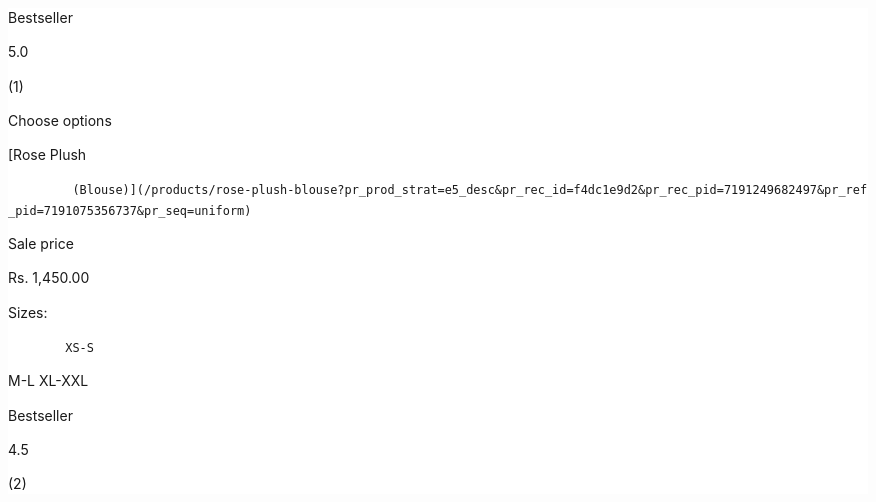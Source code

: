 Bestseller

5.0

(1)

[](/products/rose-plush-blouse?pr_prod_strat=e5_desc&pr_rec_id=f4dc1e9d2&pr_rec_pid=7191249682497&pr_ref_pid=7191075356737&pr_seq=uniform)

[](/products/rose-plush-blouse?pr_prod_strat=e5_desc&pr_rec_id=f4dc1e9d2&pr_rec_pid=7191249682497&pr_ref_pid=7191075356737&pr_seq=uniform)

[](/products/rose-plush-blouse?pr_prod_strat=e5_desc&pr_rec_id=f4dc1e9d2&pr_rec_pid=7191249682497&pr_ref_pid=7191075356737&pr_seq=uniform)

[](/products/rose-plush-blouse?pr_prod_strat=e5_desc&pr_rec_id=f4dc1e9d2&pr_rec_pid=7191249682497&pr_ref_pid=7191075356737&pr_seq=uniform)

[](/products/rose-plush-blouse?pr_prod_strat=e5_desc&pr_rec_id=f4dc1e9d2&pr_rec_pid=7191249682497&pr_ref_pid=7191075356737&pr_seq=uniform)

[](/products/rose-plush-blouse?pr_prod_strat=e5_desc&pr_rec_id=f4dc1e9d2&pr_rec_pid=7191249682497&pr_ref_pid=7191075356737&pr_seq=uniform)

[](/products/rose-plush-blouse?pr_prod_strat=e5_desc&pr_rec_id=f4dc1e9d2&pr_rec_pid=7191249682497&pr_ref_pid=7191075356737&pr_seq=uniform)

Choose options

[Rose Plush
          
          
             (Blouse)](/products/rose-plush-blouse?pr_prod_strat=e5_desc&pr_rec_id=f4dc1e9d2&pr_rec_pid=7191249682497&pr_ref_pid=7191075356737&pr_seq=uniform)

Sale price

Rs. 1,450.00

Sizes: 
    
     
      
      
            XS-S
M-L
XL-XXL

Bestseller

4.5

(2)

[](/products/charcoal-plush-blouse?pr_prod_strat=jac&pr_rec_id=f4dc1e9d2&pr_rec_pid=7191195156545&pr_ref_pid=7191075356737&pr_seq=uniform)

[](/products/charcoal-plush-blouse?pr_prod_strat=jac&pr_rec_id=f4dc1e9d2&pr_rec_pid=7191195156545&pr_ref_pid=7191075356737&pr_seq=uniform)

[](/products/charcoal-plush-blouse?pr_prod_strat=jac&pr_rec_id=f4dc1e9d2&pr_rec_pid=7191195156545&pr_ref_pid=7191075356737&pr_seq=uniform)
